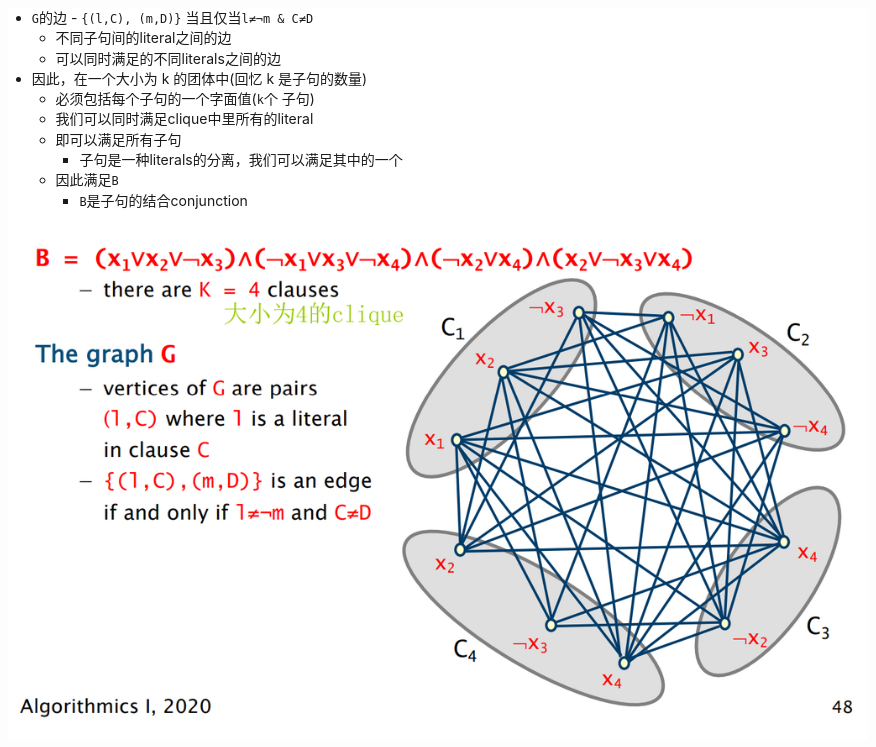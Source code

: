 
* `G`的边 - `{(l,C), (m,D)}` 当且仅当`l≠¬m & C≠D`
  * 不同子句间的literal之间的边
  * 可以同时满足的不同literals之间的边
* 因此，在一个大小为 k 的团体中(回忆 k 是子句的数量)
  * 必须包括每个子句的一个字面值(`k`个 子句)
  * 我们可以同时满足clique中里所有的literal
  * 即可以满足所有子句
    * 子句是一种literals的分离，我们可以满足其中的一个
  * 因此满足`B`
    * `B`是子句的结合conjunction

![](/static/2020-11-23-21-13-38.png)